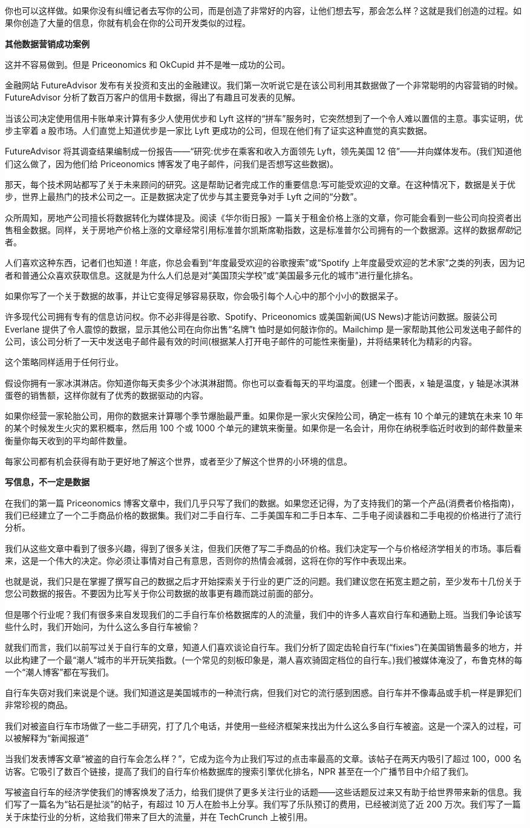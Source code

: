 你也可以这样做。如果你没有纠缠记者去写你的公司，而是创造了非常好的内容，让他们想去写，那会怎么样？这就是我们创造的过程。如果你创造了大量的信息，你就有机会在你的公司开发类似的过程。

**其他数据营销成功案例**

这并不容易做到。但是 Priceonomics 和 OkCupid 并不是唯一成功的公司。

金融网站 FutureAdvisor 发布有关投资和支出的金融建议。我们第一次听说它是在该公司利用其数据做了一个非常聪明的内容营销的时候。FutureAdvisor 分析了数百万客户的信用卡数据，得出了有趣且可发表的见解。

当该公司决定使用信用卡账单来计算有多少人使用优步和 Lyft 这样的“拼车”服务时，它突然想到了一个令人难以置信的主意。事实证明，优步主宰着 a 股市场。人们直觉上知道优步是一家比 Lyft 更成功的公司，但现在他们有了证实这种直觉的真实数据。

FutureAdvisor 将其调查结果编制成一份报告——“研究:优步在乘客和收入方面领先 Lyft，领先美国 12 倍”——并向媒体发布。(我们知道他们这么做了，因为他们给 Priceonomics 博客发了电子邮件，问我们是否想写这些数据)。

那天，每个技术网站都写了关于未来顾问的研究。这是帮助记者完成工作的重要信息:写可能受欢迎的文章。在这种情况下，数据是关于优步，世界上最热门的技术公司之一。正是数据决定了优步与其主要竞争对手 Lyft 之间的“分数”。

众所周知，房地产公司擅长将数据转化为媒体提及。阅读《华尔街日报》一篇关于租金价格上涨的文章，你可能会看到一些公司向投资者出售租金数据。同样，关于房地产价格上涨的文章经常引用标准普尔凯斯席勒指数，这是标准普尔公司拥有的一个数据源。这样的数据*帮助*记者。

人们喜欢这种东西，记者们也知道！年底，你总会看到“年度最受欢迎的谷歌搜索”或“Spotify 上年度最受欢迎的艺术家”之类的列表，因为记者和普通公众喜欢获取信息。这就是为什么人们总是对“美国顶尖学校”或“美国最多元化的城市”进行量化排名。

如果你写了一个关于数据的故事，并让它变得足够容易获取，你会吸引每个人心中的那个小小的数据呆子。

许多现代公司拥有专有的信息访问权。你不必非得是谷歌、Spotify、Priceonomics 或美国新闻(US News)才能访问数据。服装公司 Everlane 提供了令人震惊的数据，显示其他公司在向你出售“名牌”t 恤时是如何敲诈你的。Mailchimp 是一家帮助其他公司发送电子邮件的公司，该公司分析了一天中发送电子邮件最有效的时间(根据某人打开电子邮件的可能性来衡量)，并将结果转化为精彩的内容。

这个策略同样适用于任何行业。

假设你拥有一家冰淇淋店。你知道你每天卖多少个冰淇淋甜筒。你也可以查看每天的平均温度。创建一个图表，x 轴是温度，y 轴是冰淇淋蛋卷的销售额，这样你就有了优秀的数据驱动的内容。

如果你经营一家轮胎公司，用你的数据来计算哪个季节爆胎最严重。如果你是一家火灾保险公司，确定一栋有 10 个单元的建筑在未来 10 年的某个时候发生火灾的累积概率，然后用 100 个或 1000 个单元的建筑来衡量。如果你是一名会计，用你在纳税季临近时收到的邮件数量来衡量你每天收到的平均邮件数量。

每家公司都有机会获得有助于更好地了解这个世界，或者至少了解这个世界的小环境的信息。

**写信息，不一定是数据**

在我们的第一篇 Priceonomics 博客文章中，我们几乎只写了我们的数据。如果您还记得，为了支持我们的第一个产品(消费者价格指南)，我们已经建立了一个二手商品价格的数据集。我们对二手自行车、二手美国车和二手日本车、二手电子阅读器和二手电视的价格进行了流行分析。

我们从这些文章中看到了很多兴趣，得到了很多关注，但我们厌倦了写二手商品的价格。我们决定写一个与价格经济学相关的市场。事后看来，这是一个伟大的决定。你必须让事情对自己有意思，否则你的热情会减弱，这将在你的写作中表现出来。

也就是说，我们只是在掌握了撰写自己的数据之后才开始探索关于行业的更广泛的问题。我们建议您在拓宽主题之前，至少发布十几份关于您公司数据的报告。不要因为比写关于你公司数据的故事更有趣而跳过前面的部分。

但是哪个行业呢？我们有很多来自发现我们的二手自行车价格数据库的人的流量，我们中的许多人喜欢自行车和通勤上班。当我们争论该写些什么时，我们开始问，为什么这么多自行车被偷？

就我们而言，我们以前写过关于自行车的文章，知道人们喜欢谈论自行车。我们分析了固定齿轮自行车(“fixies”)在美国销售最多的地方，并以此构建了一个最“潮人”城市的半开玩笑指数。(一个常见的刻板印象是，潮人喜欢骑固定档位的自行车。)我们被媒体淹没了，布鲁克林的每一个“潮人博客”都在写我们。

自行车失窃对我们来说是个谜。我们知道这是美国城市的一种流行病，但我们对它的流行感到困惑。自行车并不像毒品或手机一样是罪犯们非常珍视的商品。

我们对被盗自行车市场做了一些二手研究，打了几个电话，并使用一些经济框架来找出为什么这么多自行车被盗。这是一个深入的过程，可以被解释为“新闻报道”

当我们发表博客文章“被盗的自行车会怎么样？”，它成为迄今为止我们写过的点击率最高的文章。该帖子在两天内吸引了超过 100，000 名访客。它吸引了数百个链接，提高了我们的自行车价格数据库的搜索引擎优化排名，NPR 甚至在一个广播节目中介绍了我们。

写被盗自行车的经济学使我们的博客焕发了活力，给我们提供了更多关注行业的话题——这些话题反过来又有助于给世界带来新的信息。我们写了一篇名为“钻石是扯淡”的帖子，有超过 10 万人在脸书上分享。我们写了乐队预订的费用，已经被浏览了近 200 万次。我们写了一篇关于床垫行业的分析，这给我们带来了巨大的流量，并在 TechCrunch 上被引用。
